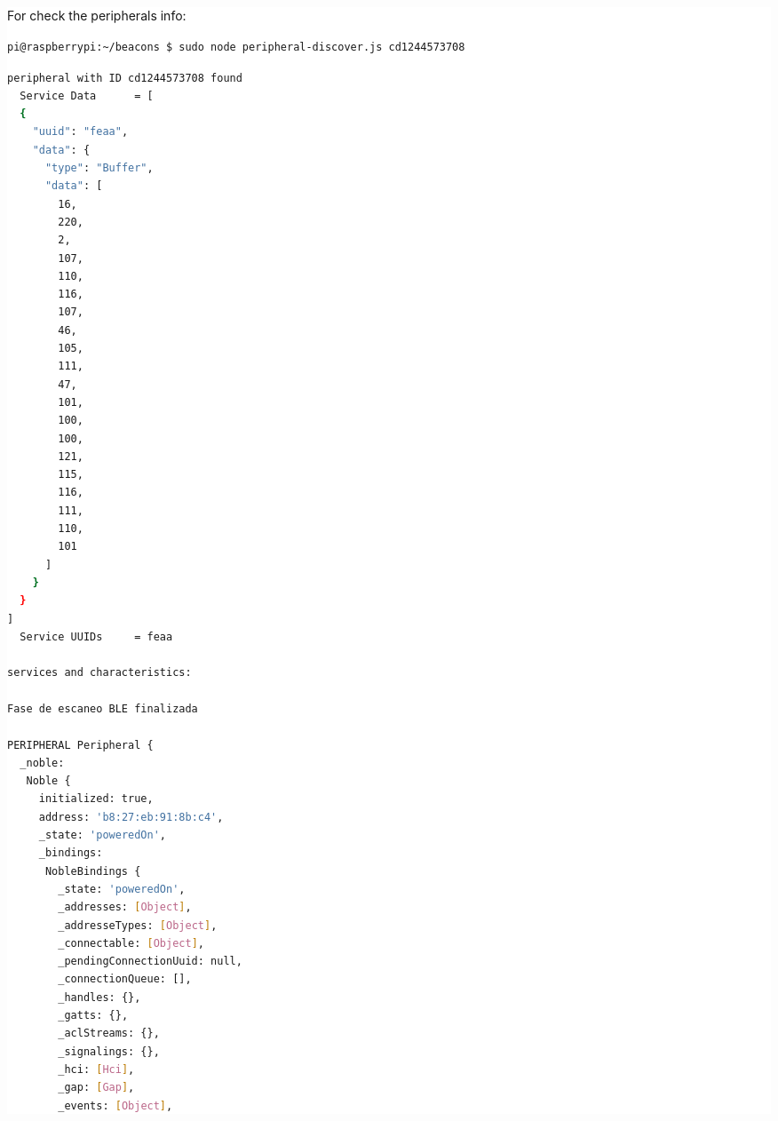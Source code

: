 For check the peripherals info:

```console
pi@raspberrypi:~/beacons $ sudo node peripheral-discover.js cd1244573708
```

```bash
peripheral with ID cd1244573708 found
  Service Data      = [
  {
    "uuid": "feaa",
    "data": {
      "type": "Buffer",
      "data": [
        16,
        220,
        2,
        107,
        110,
        116,
        107,
        46,
        105,
        111,
        47,
        101,
        100,
        100,
        121,
        115,
        116,
        111,
        110,
        101
      ]
    }
  }
]
  Service UUIDs     = feaa

services and characteristics:

Fase de escaneo BLE finalizada

PERIPHERAL Peripheral {
  _noble: 
   Noble {
     initialized: true,
     address: 'b8:27:eb:91:8b:c4',
     _state: 'poweredOn',
     _bindings: 
      NobleBindings {
        _state: 'poweredOn',
        _addresses: [Object],
        _addresseTypes: [Object],
        _connectable: [Object],
        _pendingConnectionUuid: null,
        _connectionQueue: [],
        _handles: {},
        _gatts: {},
        _aclStreams: {},
        _signalings: {},
        _hci: [Hci],
        _gap: [Gap],
        _events: [Object],
```